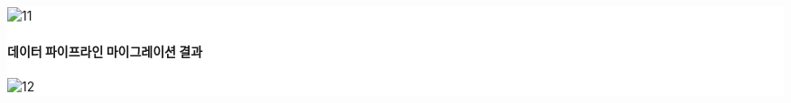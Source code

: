<img width="984" alt="11" src="https://github.com/minman2115/Data_engineering_studynotes_2023/assets/41605276/975bb81d-06b5-460f-a08c-eedf38b87bf7">

#### 데이터 파이프라인 마이그레이션 결과

<img width="748" alt="12" src="https://github.com/minman2115/Data_engineering_studynotes_2023/assets/41605276/9ee0d2bd-edf5-4ff3-8dfd-fadefd69647b">